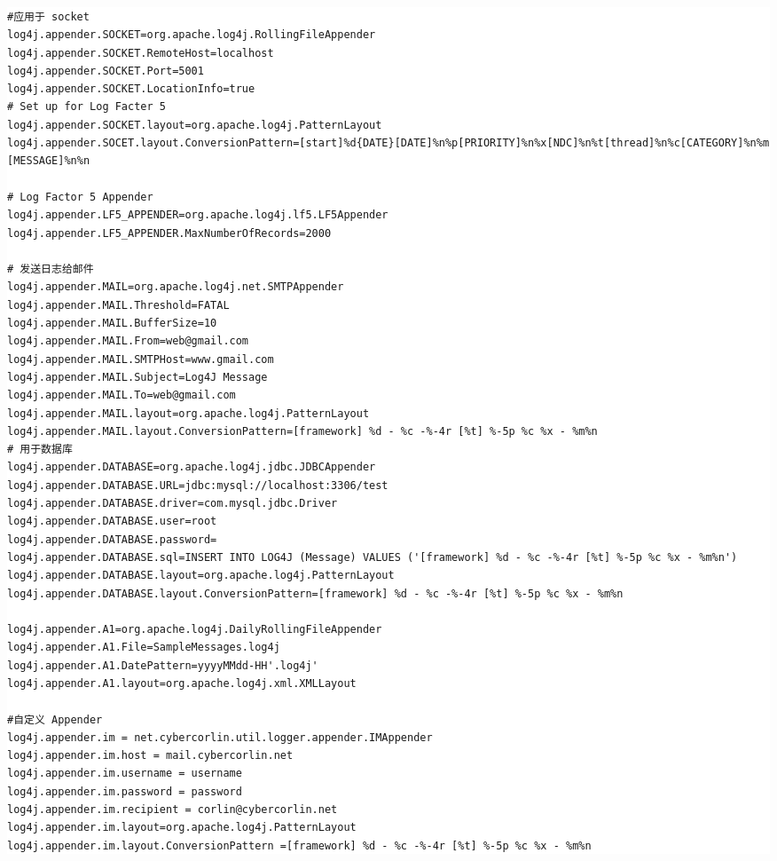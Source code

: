     #应用于 socket
    log4j.appender.SOCKET=org.apache.log4j.RollingFileAppender
    log4j.appender.SOCKET.RemoteHost=localhost
    log4j.appender.SOCKET.Port=5001
    log4j.appender.SOCKET.LocationInfo=true
    # Set up for Log Facter 5
    log4j.appender.SOCKET.layout=org.apache.log4j.PatternLayout
    log4j.appender.SOCET.layout.ConversionPattern=[start]%d{DATE}[DATE]%n%p[PRIORITY]%n%x[NDC]%n%t[thread]%n%c[CATEGORY]%n%m[MESSAGE]%n%n

    # Log Factor 5 Appender
    log4j.appender.LF5_APPENDER=org.apache.log4j.lf5.LF5Appender
    log4j.appender.LF5_APPENDER.MaxNumberOfRecords=2000

    # 发送日志给邮件
    log4j.appender.MAIL=org.apache.log4j.net.SMTPAppender
    log4j.appender.MAIL.Threshold=FATAL
    log4j.appender.MAIL.BufferSize=10
    log4j.appender.MAIL.From=web@gmail.com
    log4j.appender.MAIL.SMTPHost=www.gmail.com
    log4j.appender.MAIL.Subject=Log4J Message
    log4j.appender.MAIL.To=web@gmail.com
    log4j.appender.MAIL.layout=org.apache.log4j.PatternLayout
    log4j.appender.MAIL.layout.ConversionPattern=[framework] %d - %c -%-4r [%t] %-5p %c %x - %m%n
    # 用于数据库
    log4j.appender.DATABASE=org.apache.log4j.jdbc.JDBCAppender
    log4j.appender.DATABASE.URL=jdbc:mysql://localhost:3306/test
    log4j.appender.DATABASE.driver=com.mysql.jdbc.Driver
    log4j.appender.DATABASE.user=root
    log4j.appender.DATABASE.password=
    log4j.appender.DATABASE.sql=INSERT INTO LOG4J (Message) VALUES ('[framework] %d - %c -%-4r [%t] %-5p %c %x - %m%n')
    log4j.appender.DATABASE.layout=org.apache.log4j.PatternLayout
    log4j.appender.DATABASE.layout.ConversionPattern=[framework] %d - %c -%-4r [%t] %-5p %c %x - %m%n

    log4j.appender.A1=org.apache.log4j.DailyRollingFileAppender
    log4j.appender.A1.File=SampleMessages.log4j
    log4j.appender.A1.DatePattern=yyyyMMdd-HH'.log4j'
    log4j.appender.A1.layout=org.apache.log4j.xml.XMLLayout

    #自定义 Appender
    log4j.appender.im = net.cybercorlin.util.logger.appender.IMAppender
    log4j.appender.im.host = mail.cybercorlin.net
    log4j.appender.im.username = username
    log4j.appender.im.password = password
    log4j.appender.im.recipient = corlin@cybercorlin.net
    log4j.appender.im.layout=org.apache.log4j.PatternLayout
    log4j.appender.im.layout.ConversionPattern =[framework] %d - %c -%-4r [%t] %-5p %c %x - %m%n
